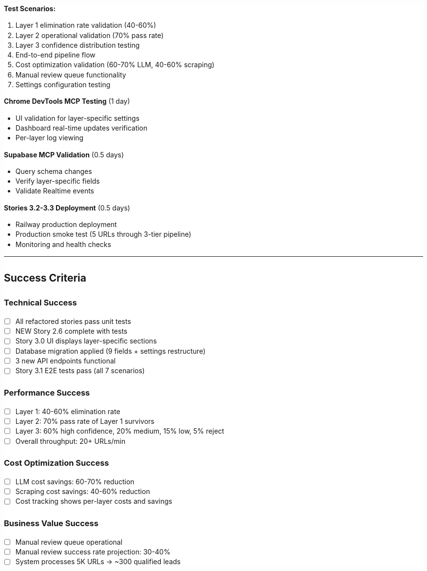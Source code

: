 **Test Scenarios:**
1. Layer 1 elimination rate validation (40-60%)
2. Layer 2 operational validation (70% pass rate)
3. Layer 3 confidence distribution testing
4. End-to-end pipeline flow
5. Cost optimization validation (60-70% LLM, 40-60% scraping)
6. Manual review queue functionality
7. Settings configuration testing

**Chrome DevTools MCP Testing** (1 day)
- UI validation for layer-specific settings
- Dashboard real-time updates verification
- Per-layer log viewing

**Supabase MCP Validation** (0.5 days)
- Query schema changes
- Verify layer-specific fields
- Validate Realtime events

**Stories 3.2-3.3 Deployment** (0.5 days)
- Railway production deployment
- Production smoke test (5 URLs through 3-tier pipeline)
- Monitoring and health checks

---

## Success Criteria

### Technical Success
- [ ] All refactored stories pass unit tests
- [ ] NEW Story 2.6 complete with tests
- [ ] Story 3.0 UI displays layer-specific sections
- [ ] Database migration applied (9 fields + settings restructure)
- [ ] 3 new API endpoints functional
- [ ] Story 3.1 E2E tests pass (all 7 scenarios)

### Performance Success
- [ ] Layer 1: 40-60% elimination rate
- [ ] Layer 2: 70% pass rate of Layer 1 survivors
- [ ] Layer 3: 60% high confidence, 20% medium, 15% low, 5% reject
- [ ] Overall throughput: 20+ URLs/min

### Cost Optimization Success
- [ ] LLM cost savings: 60-70% reduction
- [ ] Scraping cost savings: 40-60% reduction
- [ ] Cost tracking shows per-layer costs and savings

### Business Value Success
- [ ] Manual review queue operational
- [ ] Manual review success rate projection: 30-40%
- [ ] System processes 5K URLs → ~300 qualified leads
